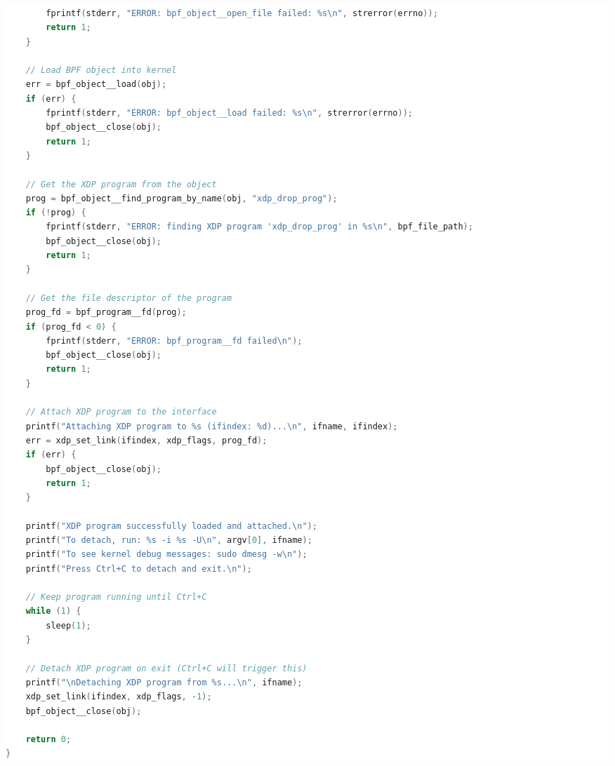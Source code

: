 ```c
        fprintf(stderr, "ERROR: bpf_object__open_file failed: %s\n", strerror(errno));
        return 1;
    }

    // Load BPF object into kernel
    err = bpf_object__load(obj);
    if (err) {
        fprintf(stderr, "ERROR: bpf_object__load failed: %s\n", strerror(errno));
        bpf_object__close(obj);
        return 1;
    }

    // Get the XDP program from the object
    prog = bpf_object__find_program_by_name(obj, "xdp_drop_prog");
    if (!prog) {
        fprintf(stderr, "ERROR: finding XDP program 'xdp_drop_prog' in %s\n", bpf_file_path);
        bpf_object__close(obj);
        return 1;
    }

    // Get the file descriptor of the program
    prog_fd = bpf_program__fd(prog);
    if (prog_fd < 0) {
        fprintf(stderr, "ERROR: bpf_program__fd failed\n");
        bpf_object__close(obj);
        return 1;
    }

    // Attach XDP program to the interface
    printf("Attaching XDP program to %s (ifindex: %d)...\n", ifname, ifindex);
    err = xdp_set_link(ifindex, xdp_flags, prog_fd);
    if (err) {
        bpf_object__close(obj);
        return 1;
    }

    printf("XDP program successfully loaded and attached.\n");
    printf("To detach, run: %s -i %s -U\n", argv[0], ifname);
    printf("To see kernel debug messages: sudo dmesg -w\n");
    printf("Press Ctrl+C to detach and exit.\n");

    // Keep program running until Ctrl+C
    while (1) {
        sleep(1);
    }

    // Detach XDP program on exit (Ctrl+C will trigger this)
    printf("\nDetaching XDP program from %s...\n", ifname);
    xdp_set_link(ifindex, xdp_flags, -1);
    bpf_object__close(obj);

    return 0;
}
```
